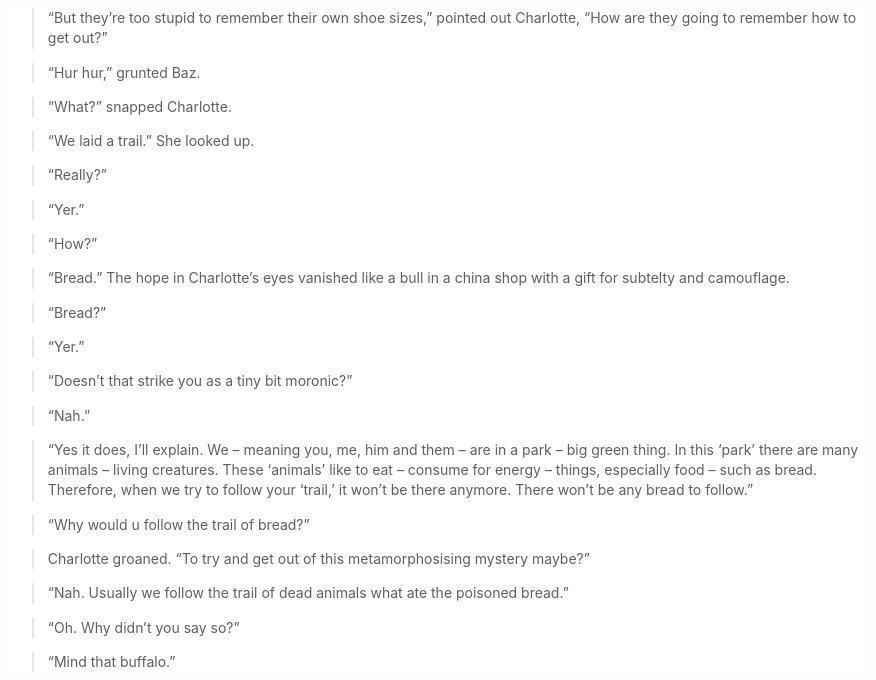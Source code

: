 > “But they’re too stupid to remember their own shoe sizes,” pointed out Charlotte, “How are they going to remember how to get out?”

>   “Hur hur,” grunted Baz.

>   “What?” snapped Charlotte.

>   “We laid a trail.” She looked up.

>   “Really?”

>   “Yer.”

>   “How?”

>   “Bread.” The hope in Charlotte’s eyes vanished like a bull in a china shop with a gift for subtelty and camouflage.

>   “Bread?”

>   “Yer.”

>   “Doesn’t that strike you as a tiny bit moronic?”

>   “Nah.”

>   “Yes it does, I’ll explain. We – meaning you, me, him and them – are in a park – big green thing. In this ‘park’ there are many animals – living creatures. These ‘animals’ like to eat – consume for energy – things, especially food – such as bread. Therefore, when we try to follow your ‘trail,’ it won’t be there anymore. There won’t be any bread to follow.”

>   “Why would u follow the trail of bread?”

>   Charlotte groaned. “To try and get out of this metamorphosising mystery maybe?”

>   “Nah. Usually we follow the trail of dead animals what ate the poisoned bread.”

>   “Oh. Why didn’t you say so?”

>   “Mind that buffalo.”
